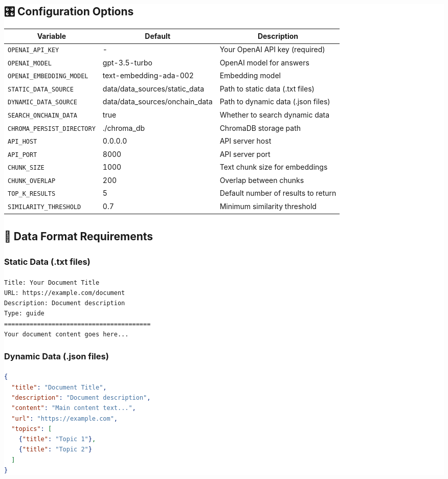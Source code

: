## 🎛️ Configuration Options

| Variable | Default | Description |
|----------|---------|-------------|
| `OPENAI_API_KEY` | - | Your OpenAI API key (required) |
| `OPENAI_MODEL` | gpt-3.5-turbo | OpenAI model for answers |
| `OPENAI_EMBEDDING_MODEL` | text-embedding-ada-002 | Embedding model |
| `STATIC_DATA_SOURCE` | data/data_sources/static_data | Path to static data (.txt files) |
| `DYNAMIC_DATA_SOURCE` | data/data_sources/onchain_data | Path to dynamic data (.json files) |
| `SEARCH_ONCHAIN_DATA` | true | Whether to search dynamic data |
| `CHROMA_PERSIST_DIRECTORY` | ./chroma_db | ChromaDB storage path |
| `API_HOST` | 0.0.0.0 | API server host |
| `API_PORT` | 8000 | API server port |
| `CHUNK_SIZE` | 1000 | Text chunk size for embeddings |
| `CHUNK_OVERLAP` | 200 | Overlap between chunks |
| `TOP_K_RESULTS` | 5 | Default number of results to return |
| `SIMILARITY_THRESHOLD` | 0.7 | Minimum similarity threshold |

## 📝 Data Format Requirements

### Static Data (.txt files)
```
Title: Your Document Title
URL: https://example.com/document
Description: Document description
Type: guide
========================================
Your document content goes here...
```

### Dynamic Data (.json files)
```json
{
  "title": "Document Title",
  "description": "Document description",
  "content": "Main content text...",
  "url": "https://example.com",
  "topics": [
    {"title": "Topic 1"},
    {"title": "Topic 2"}
  ]
}
```
